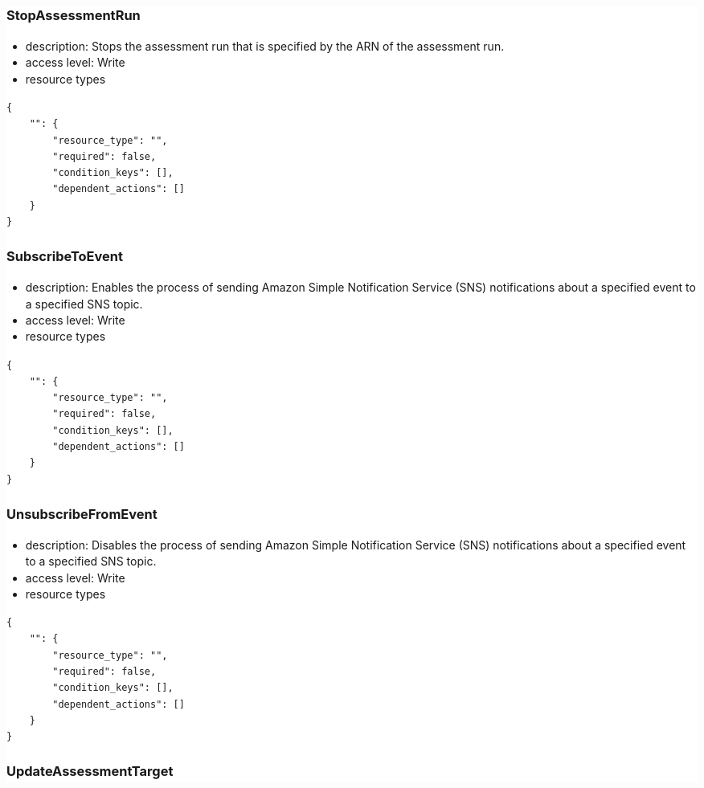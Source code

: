 ### StopAssessmentRun

- description: Stops the assessment run that is specified by the ARN of the assessment run.
- access level: Write
- resource types

```
{
    "": {
        "resource_type": "",
        "required": false,
        "condition_keys": [],
        "dependent_actions": []
    }
}
```

### SubscribeToEvent

- description: Enables the process of sending Amazon Simple Notification Service (SNS) notifications about a specified event to a specified SNS topic.
- access level: Write
- resource types

```
{
    "": {
        "resource_type": "",
        "required": false,
        "condition_keys": [],
        "dependent_actions": []
    }
}
```

### UnsubscribeFromEvent

- description: Disables the process of sending Amazon Simple Notification Service (SNS) notifications about a specified event to a specified SNS topic.
- access level: Write
- resource types

```
{
    "": {
        "resource_type": "",
        "required": false,
        "condition_keys": [],
        "dependent_actions": []
    }
}
```

### UpdateAssessmentTarget
